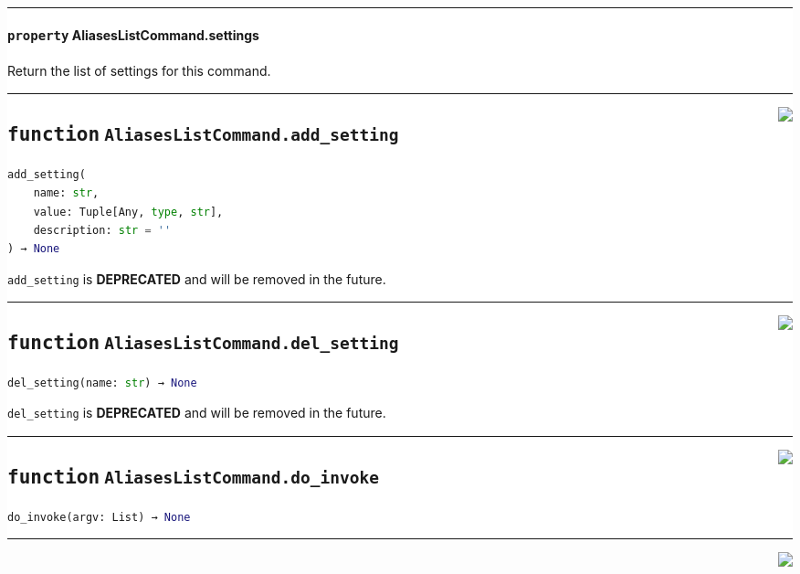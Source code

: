 




---

#### <kbd>property</kbd> AliasesListCommand.settings

Return the list of settings for this command. 



---

<a href="https://cs.github.com/hugsy/gef?q=AliasesListCommand.add_setting"><img align="right" style="float:right;" src="https://img.shields.io/badge/-source-cccccc?style=flat-square"></a>

## <kbd>function</kbd> `AliasesListCommand.add_setting`

```python
add_setting(
    name: str,
    value: Tuple[Any, type, str],
    description: str = ''
) → None
```

`add_setting` is **DEPRECATED** and will be removed in the future.
 

---

<a href="https://cs.github.com/hugsy/gef?q=AliasesListCommand.del_setting"><img align="right" style="float:right;" src="https://img.shields.io/badge/-source-cccccc?style=flat-square"></a>

## <kbd>function</kbd> `AliasesListCommand.del_setting`

```python
del_setting(name: str) → None
```

`del_setting` is **DEPRECATED** and will be removed in the future.
 

---

<a href="https://cs.github.com/hugsy/gef?q=AliasesListCommand.do_invoke"><img align="right" style="float:right;" src="https://img.shields.io/badge/-source-cccccc?style=flat-square"></a>

## <kbd>function</kbd> `AliasesListCommand.do_invoke`

```python
do_invoke(argv: List) → None
```





---

<a href="https://cs.github.com/hugsy/gef?q=AliasesListCommand.get_setting"><img align="right" style="float:right;" src="https://img.shields.io/badge/-source-cccccc?style=flat-square"></a>
